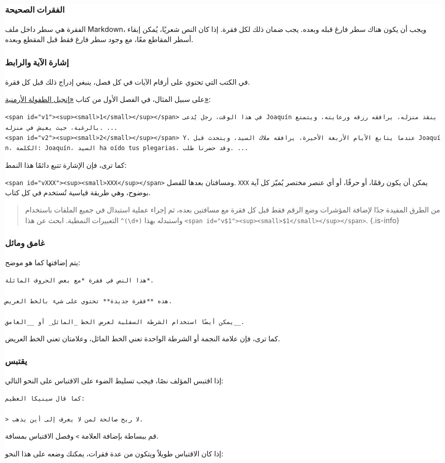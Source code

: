 ### الفقرات الصحيحة

الفقرة هي سطر داخل ملف Markdown، ويجب أن يكون هناك سطر فارغ قبله وبعده. يجب ضمان ذلك لكل فقرة. إذا كان النص شعريًا، يُمكن إبقاء أسطر المقاطع معًا، مع وجود سطر فارغ فقط قبل المقطع وبعده.

### إشارة الآية والرابط

في الكتب التي تحتوي على أرقام الآيات في كل فصل، ينبغي إدراج ذلك قبل كل فقرة.

على سبيل المثال، في الفصل الأول من كتاب [«إنجيل الطفولة الأرمنية»](/es/Bible/Armenian_Infancy_Gospel):

```
<span id="v1"><sup><small>1</small></sup></span> في هذا الوقت، رجل يُدعى Joaquín ينقذ منزله، يرافقه رزقه ورعايته، ويتمتع بالرغبة، حيث يعيش في منزله. ...
<span id="v2"><sup><small>2</small></sup></span> Y، عندما يتابع الأيام الأربعة الأخيرة، يرافقه ملاك السيد، ويتحدث قبل Joaquín، الكلمة: Joaquín، السيد ha oído tus plegarias، وقد حضرنا طلب. ...
```

كما ترى، فإن الإشارة تتبع دائمًا هذا النمط:

`<span id="vXXX"><sup><small>XXX</sup></span>` ومسافتان بعدها للفصل. `XXX` يمكن أن يكون رقمًا، أو حرفًا، أو أي عنصر مختصر يُميّز كل آية بوضوح، وهي طريقة قياسية تُستخدم في كل كتاب.

> من الطرق المفيدة جدًا لإضافة المؤشرات وضع الرقم فقط قبل كل فقرة مع مسافتين بعده، ثم إجراء عملية استبدال في جميع الملفات باستخدام التعبيرات النمطية. ابحث عن هذا `^(\d+)` واستبدله بهذا `<span id="v$1"><sup><small>$1</small></sup></span>`.
{.is-info}


### غامق ومائل

يتم إضافتها كما هو موضح:

```
هذا النص في فقرة *مع بعض الحروف المائلة*.

هذه **فقرة جديدة** تحتوي على شيء بالخط العريض.

يمكن أيضًا استخدام الشرطة السفلية لعرض الخط _المائل_ أو __الغامق__.
```

كما ترى، فإن علامة النجمة أو الشرطة الواحدة تعني الخط المائل، وعلامتان تعني الخط العريض.

### يقتبس

إذا اقتبس المؤلف نصًا، فيجب تسليط الضوء على الاقتباس على النحو التالي:

```
كما قال سينيكا العظيم:

> لا ريح صالحة لمن لا يعرف إلى أين يذهب.
```

قم ببساطة بإضافة العلامة `>` وفصل الاقتباس بمسافة.

إذا كان الاقتباس طويلاً ويتكون من عدة فقرات، يمكنك وضعه على هذا النحو:
